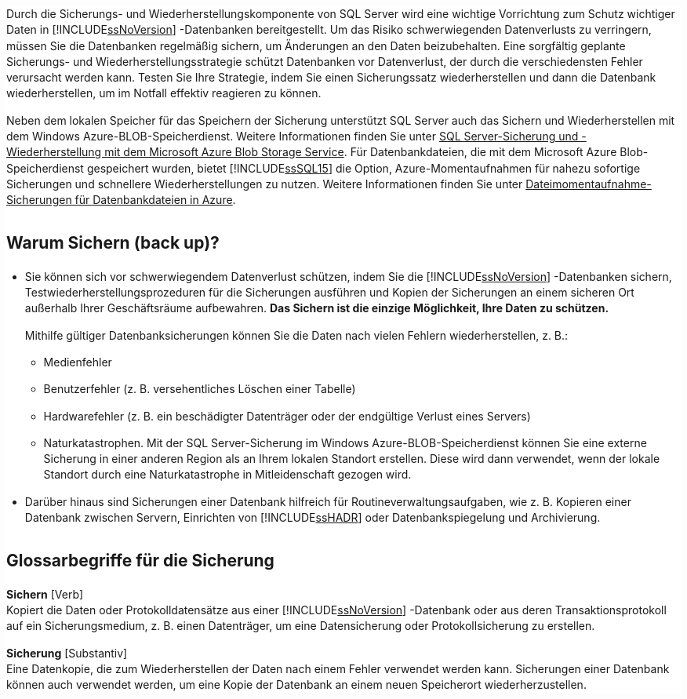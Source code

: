  Durch die Sicherungs- und Wiederherstellungskomponente von SQL Server wird eine wichtige Vorrichtung zum Schutz wichtiger Daten in [!INCLUDE[ssNoVersion](../../includes/ssnoversion-md.md)] -Datenbanken bereitgestellt. Um das Risiko schwerwiegenden Datenverlusts zu verringern, müssen Sie die Datenbanken regelmäßig sichern, um Änderungen an den Daten beizubehalten. Eine sorgfältig geplante Sicherungs- und Wiederherstellungsstrategie schützt Datenbanken vor Datenverlust, der durch die verschiedensten Fehler verursacht werden kann. Testen Sie Ihre Strategie, indem Sie einen Sicherungssatz wiederherstellen und dann die Datenbank wiederherstellen, um im Notfall effektiv reagieren zu können.  
  
 Neben dem lokalen Speicher für das Speichern der Sicherung unterstützt SQL Server auch das Sichern und Wiederherstellen mit dem Windows Azure-BLOB-Speicherdienst. Weitere Informationen finden Sie unter [SQL Server-Sicherung und -Wiederherstellung mit dem Microsoft Azure Blob Storage Service](../../relational-databases/backup-restore/sql-server-backup-and-restore-with-microsoft-azure-blob-storage-service.md). Für Datenbankdateien, die mit dem Microsoft Azure Blob-Speicherdienst gespeichert wurden, bietet [!INCLUDE[ssSQL15](../../includes/sssql15-md.md)] die Option, Azure-Momentaufnahmen für nahezu sofortige Sicherungen und schnellere Wiederherstellungen zu nutzen. Weitere Informationen finden Sie unter [Dateimomentaufnahme-Sicherungen für Datenbankdateien in Azure](../../relational-databases/backup-restore/file-snapshot-backups-for-database-files-in-azure.md).  
  
##  <a name="why-back-up"></a>Warum Sichern (back up)?  
-   Sie können sich vor schwerwiegendem Datenverlust schützen, indem Sie die [!INCLUDE[ssNoVersion](../../includes/ssnoversion-md.md)] -Datenbanken sichern, Testwiederherstellungsprozeduren für die Sicherungen ausführen und Kopien der Sicherungen an einem sicheren Ort außerhalb Ihrer Geschäftsräume aufbewahren. **Das Sichern ist die einzige Möglichkeit, Ihre Daten zu schützen.**

     Mithilfe gültiger Datenbanksicherungen können Sie die Daten nach vielen Fehlern wiederherstellen, z. B.:  
  
    -   Medienfehler  
  
    -   Benutzerfehler (z. B. versehentliches Löschen einer Tabelle)  
  
    -   Hardwarefehler (z. B. ein beschädigter Datenträger oder der endgültige Verlust eines Servers)  
  
    -   Naturkatastrophen. Mit der SQL Server-Sicherung im Windows Azure-BLOB-Speicherdienst können Sie eine externe Sicherung in einer anderen Region als an Ihrem lokalen Standort erstellen. Diese wird dann verwendet, wenn der lokale Standort durch eine Naturkatastrophe in Mitleidenschaft gezogen wird.  
  
-   Darüber hinaus sind Sicherungen einer Datenbank hilfreich für Routineverwaltungsaufgaben, wie z. B. Kopieren einer Datenbank zwischen Servern, Einrichten von [!INCLUDE[ssHADR](../../includes/sshadr-md.md)] oder Datenbankspiegelung und Archivierung.  
  
##  <a name="glossary-of-backup-terms"></a>Glossarbegriffe für die Sicherung
 **Sichern** [Verb]  
 Kopiert die Daten oder Protokolldatensätze aus einer [!INCLUDE[ssNoVersion](../../includes/ssnoversion-md.md)] -Datenbank oder aus deren Transaktionsprotokoll auf ein Sicherungsmedium, z. B. einen Datenträger, um eine Datensicherung oder Protokollsicherung zu erstellen.  
  
 **Sicherung** [Substantiv]  
 Eine Datenkopie, die zum Wiederherstellen der Daten nach einem Fehler verwendet werden kann. Sicherungen einer Datenbank können auch verwendet werden, um eine Kopie der Datenbank an einem neuen Speicherort wiederherzustellen.  
  